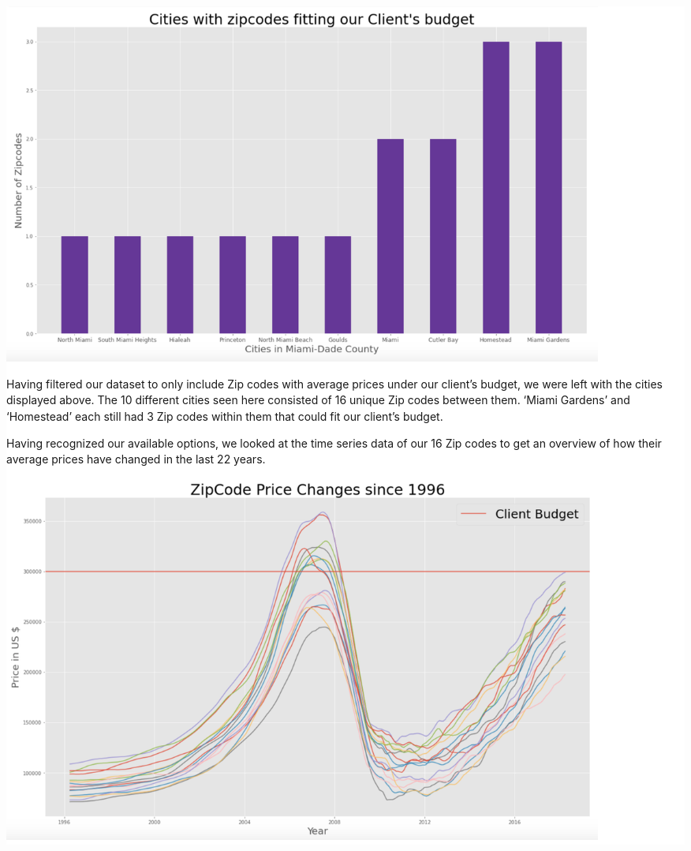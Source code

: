 <img src="images/cities_miami-dade_budget.png" width="750">


Having filtered our dataset to only include Zip codes with average prices under our client’s budget, we were left with the cities displayed above. The 10 different cities seen here consisted of 16 unique Zip codes between them. ‘Miami Gardens’ and ‘Homestead’ each still had 3 Zip codes within them that could fit our client’s budget.

Having recognized our available options, we looked at the time series data of our 16 Zip codes to get an overview of how their average prices have changed in the last 22 years. 


<img src="images/price_history.png" width="750">